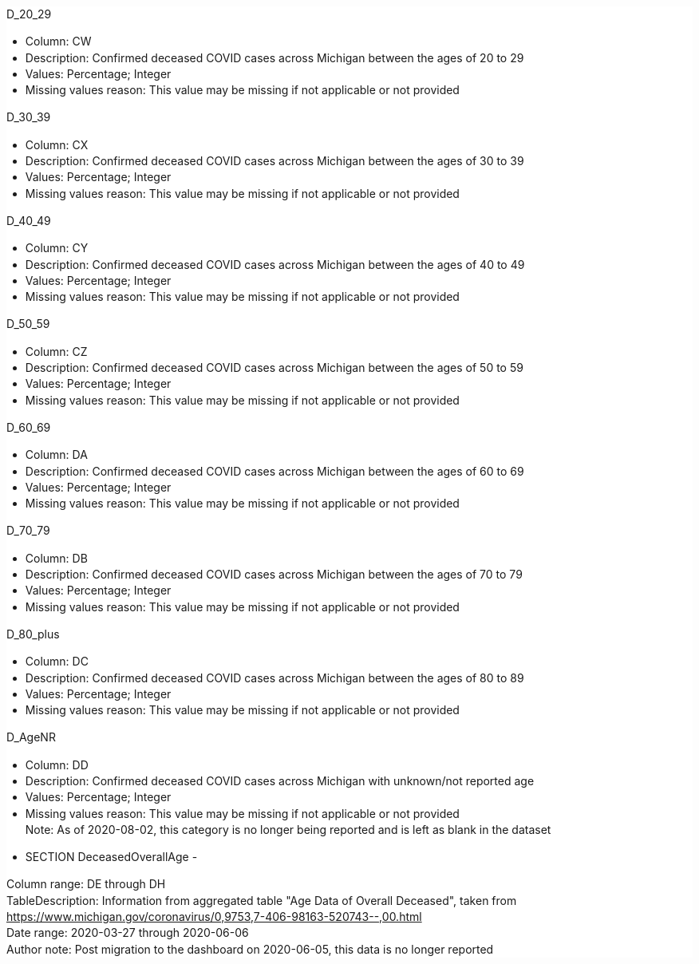 D_20_29
* Column: CW
* Description: Confirmed deceased COVID cases across Michigan between the ages of 20 to 29
* Values: Percentage; Integer
* Missing values reason: This value may be missing if not applicable or not provided

D_30_39
* Column: CX
* Description: Confirmed deceased COVID cases across Michigan between the ages of 30 to 39
* Values: Percentage; Integer
* Missing values reason: This value may be missing if not applicable or not provided

D_40_49
* Column: CY
* Description: Confirmed deceased COVID cases across Michigan between the ages of 40 to 49
* Values: Percentage; Integer
* Missing values reason: This value may be missing if not applicable or not provided

D_50_59
* Column: CZ
* Description: Confirmed deceased COVID cases across Michigan between the ages of 50 to 59
* Values: Percentage; Integer
* Missing values reason: This value may be missing if not applicable or not provided

D_60_69
* Column: DA
* Description: Confirmed deceased COVID cases across Michigan between the ages of 60 to 69
* Values: Percentage; Integer
* Missing values reason: This value may be missing if not applicable or not provided

D_70_79
* Column: DB
* Description: Confirmed deceased COVID cases across Michigan between the ages of 70 to 79
* Values: Percentage; Integer
* Missing values reason: This value may be missing if not applicable or not provided

D_80_plus
* Column: DC
* Description: Confirmed deceased COVID cases across Michigan between the ages of 80 to 89
* Values: Percentage; Integer
* Missing values reason: This value may be missing if not applicable or not provided

D_AgeNR
* Column: DD
* Description: Confirmed deceased COVID cases across Michigan with unknown/not reported age
* Values: Percentage; Integer
* Missing values reason: This value may be missing if not applicable or not provided <br />
Note: As of 2020-08-02, this category is no longer being reported and is left as blank in the dataset

- SECTION DeceasedOverallAge - <br />

Column range: DE through DH <br />
TableDescription: Information from aggregated table "Age Data of Overall Deceased", taken from https://www.michigan.gov/coronavirus/0,9753,7-406-98163-520743--,00.html <br />
Date range: 2020-03-27 through 2020-06-06 <br />
Author note: Post migration to the dashboard on 2020-06-05, this data is no longer reported <br />
